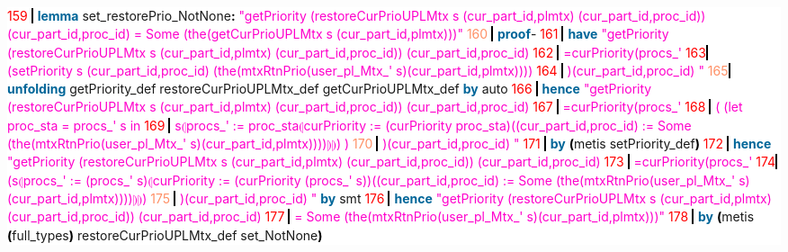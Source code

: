 <span style="background:#ffffffff; border-right:solid 2px black; margin-right:5px; "><font color="#ff000000"> 159 </font></span><font color="#006699"><strong>lemma</strong></font> set_restorePrio_NotNone<font color="#000000"><strong>:</strong></font> <font color="#ff00cc">&quot;getPriority (restoreCurPrioUPLMtx s (cur_part_id,plmtx) (cur_part_id,proc_id)) (cur_part_id,proc_id) = Some (the(getCurPrioUPLMtx s (cur_part_id,plmtx)))&quot;</font>
<span style="background:#ffffffff; border-right:solid 2px black; margin-right:5px; "><font color="#ff990066"> 160 </font></span><font color="#006699"><strong>proof</strong></font>-
<span style="background:#ffffffff; border-right:solid 2px black; margin-right:5px; "><font color="#ff000000"> 161 </font></span>  <font color="#006699"><strong>have</strong></font> <font color="#ff00cc">&quot;getPriority (restoreCurPrioUPLMtx s (cur_part_id,plmtx) (cur_part_id,proc_id)) (cur_part_id,proc_id) </font>
<span style="background:#ffffffff; border-right:solid 2px black; margin-right:5px; "><font color="#ff000000"> 162 </font></span><font color="#ff00cc">      =curPriority(procs_' </font>
<span style="background:#ffffffff; border-right:solid 2px black; margin-right:5px; "><font color="#ff000000"> 163 </font></span><font color="#ff00cc">      (setPriority s (cur_part_id,proc_id) (the(mtxRtnPrio(user_pl_Mtx_' s)(cur_part_id,plmtx))))</font>
<span style="background:#ffffffff; border-right:solid 2px black; margin-right:5px; "><font color="#ff000000"> 164 </font></span><font color="#ff00cc">      )(cur_part_id,proc_id) &quot;</font>
<span style="background:#ffffffff; border-right:solid 2px black; margin-right:5px; "><font color="#ff990066"> 165 </font></span>    <font color="#006699"><strong>unfolding</strong></font> getPriority_def restoreCurPrioUPLMtx_def getCurPrioUPLMtx_def <font color="#006699"><strong>by</strong></font> auto
<span style="background:#ffffffff; border-right:solid 2px black; margin-right:5px; "><font color="#ff000000"> 166 </font></span>  <font color="#006699"><strong>hence</strong></font> <font color="#ff00cc">&quot;getPriority (restoreCurPrioUPLMtx s (cur_part_id,plmtx) (cur_part_id,proc_id)) (cur_part_id,proc_id) </font>
<span style="background:#ffffffff; border-right:solid 2px black; margin-right:5px; "><font color="#ff000000"> 167 </font></span><font color="#ff00cc">      =curPriority(procs_' </font>
<span style="background:#ffffffff; border-right:solid 2px black; margin-right:5px; "><font color="#ff000000"> 168 </font></span><font color="#ff00cc">      ( (let proc_sta = procs_' s in</font>
<span style="background:#ffffffff; border-right:solid 2px black; margin-right:5px; "><font color="#ff000000"> 169 </font></span><font color="#ff00cc">  s&#10631;procs_' := proc_sta&#10631;curPriority := (curPriority proc_sta)((cur_part_id,proc_id) := Some  (the(mtxRtnPrio(user_pl_Mtx_' s)(cur_part_id,plmtx))))&#10632;&#10632;)  )</font>
<span style="background:#ffffffff; border-right:solid 2px black; margin-right:5px; "><font color="#ff990066"> 170 </font></span><font color="#ff00cc">      )(cur_part_id,proc_id) &quot;</font>
<span style="background:#ffffffff; border-right:solid 2px black; margin-right:5px; "><font color="#ff000000"> 171 </font></span>    <font color="#006699"><strong>by</strong></font> <font color="#000000"><strong>(</strong></font>metis setPriority_def<font color="#000000"><strong>)</strong></font>
<span style="background:#ffffffff; border-right:solid 2px black; margin-right:5px; "><font color="#ff000000"> 172 </font></span>  <font color="#006699"><strong>hence</strong></font> <font color="#ff00cc">&quot;getPriority (restoreCurPrioUPLMtx s (cur_part_id,plmtx) (cur_part_id,proc_id)) (cur_part_id,proc_id) </font>
<span style="background:#ffffffff; border-right:solid 2px black; margin-right:5px; "><font color="#ff000000"> 173 </font></span><font color="#ff00cc">      =curPriority(procs_' </font>
<span style="background:#ffffffff; border-right:solid 2px black; margin-right:5px; "><font color="#ff000000"> 174 </font></span><font color="#ff00cc">      (s&#10631;procs_' := (procs_' s)&#10631;curPriority := (curPriority (procs_' s))((cur_part_id,proc_id) := Some  (the(mtxRtnPrio(user_pl_Mtx_' s)(cur_part_id,plmtx))))&#10632;&#10632;)  </font>
<span style="background:#ffffffff; border-right:solid 2px black; margin-right:5px; "><font color="#ff990066"> 175 </font></span><font color="#ff00cc">      )(cur_part_id,proc_id) &quot;</font> <font color="#006699"><strong>by</strong></font> smt
<span style="background:#ffffffff; border-right:solid 2px black; margin-right:5px; "><font color="#ff000000"> 176 </font></span>  <font color="#006699"><strong>hence</strong></font> <font color="#ff00cc">&quot;getPriority (restoreCurPrioUPLMtx s (cur_part_id,plmtx) (cur_part_id,proc_id)) (cur_part_id,proc_id) </font>
<span style="background:#ffffffff; border-right:solid 2px black; margin-right:5px; "><font color="#ff000000"> 177 </font></span><font color="#ff00cc">      = Some  (the(mtxRtnPrio(user_pl_Mtx_' s)(cur_part_id,plmtx)))&quot;</font>
<span style="background:#ffffffff; border-right:solid 2px black; margin-right:5px; "><font color="#ff000000"> 178 </font></span>    <font color="#006699"><strong>by</strong></font> <font color="#000000"><strong>(</strong></font>metis <font color="#000000"><strong>(</strong></font>full_types<font color="#000000"><strong>)</strong></font> restoreCurPrioUPLMtx_def set_NotNone<font color="#000000"><strong>)</strong></font>